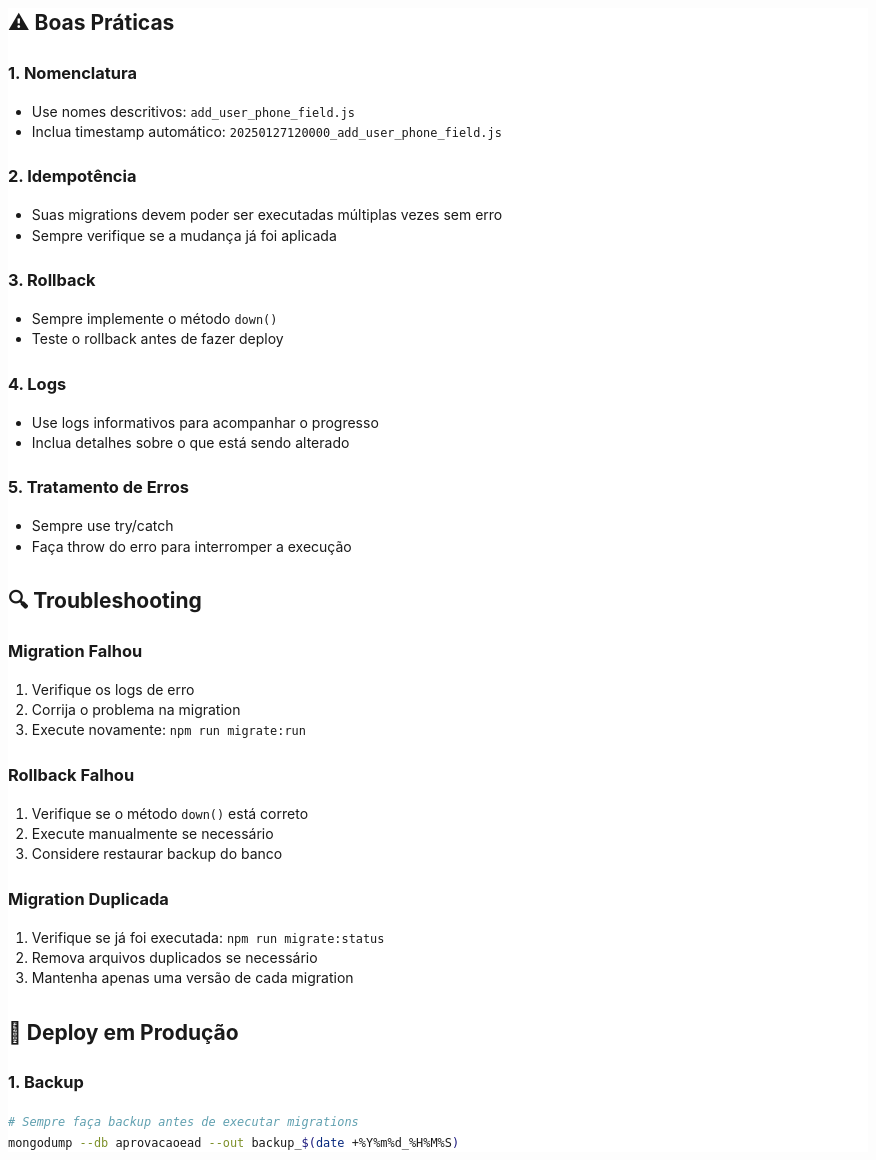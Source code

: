 ## ⚠️ Boas Práticas

### 1. Nomenclatura
- Use nomes descritivos: `add_user_phone_field.js`
- Inclua timestamp automático: `20250127120000_add_user_phone_field.js`

### 2. Idempotência
- Suas migrations devem poder ser executadas múltiplas vezes sem erro
- Sempre verifique se a mudança já foi aplicada

### 3. Rollback
- Sempre implemente o método `down()`
- Teste o rollback antes de fazer deploy

### 4. Logs
- Use logs informativos para acompanhar o progresso
- Inclua detalhes sobre o que está sendo alterado

### 5. Tratamento de Erros
- Sempre use try/catch
- Faça throw do erro para interromper a execução

## 🔍 Troubleshooting

### Migration Falhou
1. Verifique os logs de erro
2. Corrija o problema na migration
3. Execute novamente: `npm run migrate:run`

### Rollback Falhou
1. Verifique se o método `down()` está correto
2. Execute manualmente se necessário
3. Considere restaurar backup do banco

### Migration Duplicada
1. Verifique se já foi executada: `npm run migrate:status`
2. Remova arquivos duplicados se necessário
3. Mantenha apenas uma versão de cada migration

## 🚀 Deploy em Produção

### 1. Backup
```bash
# Sempre faça backup antes de executar migrations
mongodump --db aprovacaoead --out backup_$(date +%Y%m%d_%H%M%S)
```
